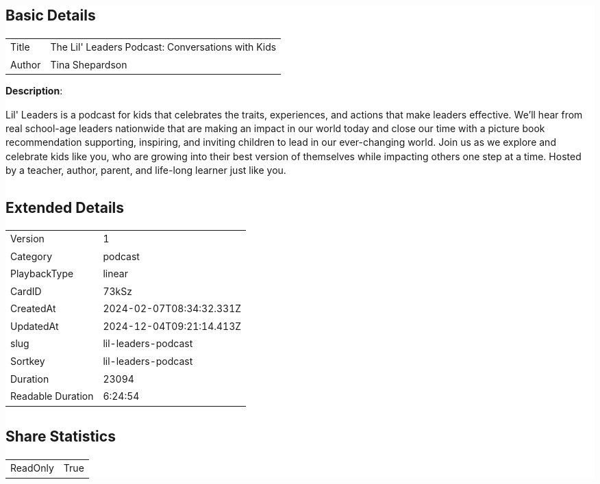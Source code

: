
## Basic Details

|  |  |
| - | - |
| Title | The Lil' Leaders Podcast: Conversations with Kids |
| Author | Tina Shepardson |

**Description**:

Lil' Leaders is a podcast for kids that celebrates the traits, experiences, and actions that make leaders effective. We’ll hear from real school-age leaders nationwide that are making an impact in our world today and close our time with a picture book recommendation supporting, inspiring, and inviting children to lead in our ever-changing world. Join us as we explore and celebrate kids like you, who are growing into their best version of themselves while impacting others one step at a time. Hosted by a teacher, author, parent, and life-long learner just like you.


## Extended Details

|  |  |
| - | - |
| Version | 1 |
| Category | podcast |
| PlaybackType | linear |
| CardID | 73kSz |
| CreatedAt | 2024-02-07T08:34:32.331Z |
| UpdatedAt | 2024-12-04T09:21:14.413Z |
| slug | lil-leaders-podcast |
| Sortkey | lil-leaders-podcast |
| Duration | 23094 |
| Readable Duration | 6:24:54 |


## Share Statistics

|  |  |
| - | - |
| ReadOnly | True |

